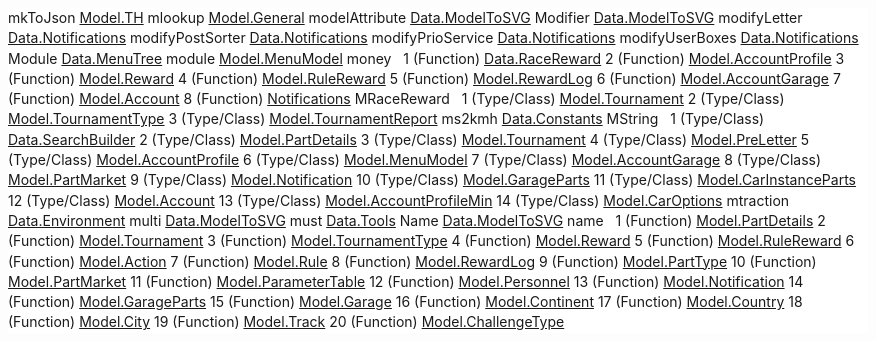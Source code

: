   mkToJson                      [Model.TH](Model-TH.html#v:mkToJson)
  mlookup                       [Model.General](Model-General.html#v:mlookup)
  modelAttribute                [Data.ModelToSVG](Data-ModelToSVG.html#v:modelAttribute)
  Modifier                      [Data.ModelToSVG](Data-ModelToSVG.html#v:Modifier)
  modifyLetter                  [Data.Notifications](Data-Notifications.html#v:modifyLetter)
  modifyPostSorter              [Data.Notifications](Data-Notifications.html#v:modifyPostSorter)
  modifyPrioService             [Data.Notifications](Data-Notifications.html#v:modifyPrioService)
  modifyUserBoxes               [Data.Notifications](Data-Notifications.html#v:modifyUserBoxes)
  Module                        [Data.MenuTree](Data-MenuTree.html#t:Module)
  module                        [Model.MenuModel](Model-MenuModel.html#v:module)
  money                          
  1 (Function)                  [Data.RaceReward](Data-RaceReward.html#v:money)
  2 (Function)                  [Model.AccountProfile](Model-AccountProfile.html#v:money)
  3 (Function)                  [Model.Reward](Model-Reward.html#v:money)
  4 (Function)                  [Model.RuleReward](Model-RuleReward.html#v:money)
  5 (Function)                  [Model.RewardLog](Model-RewardLog.html#v:money)
  6 (Function)                  [Model.AccountGarage](Model-AccountGarage.html#v:money)
  7 (Function)                  [Model.Account](Model-Account.html#v:money)
  8 (Function)                  [Notifications](Notifications.html#v:money)
  MRaceReward                    
  1 (Type/Class)                [Model.Tournament](Model-Tournament.html#t:MRaceReward)
  2 (Type/Class)                [Model.TournamentType](Model-TournamentType.html#t:MRaceReward)
  3 (Type/Class)                [Model.TournamentReport](Model-TournamentReport.html#t:MRaceReward)
  ms2kmh                        [Data.Constants](Data-Constants.html#v:ms2kmh)
  MString                        
  1 (Type/Class)                [Data.SearchBuilder](Data-SearchBuilder.html#t:MString)
  2 (Type/Class)                [Model.PartDetails](Model-PartDetails.html#t:MString)
  3 (Type/Class)                [Model.Tournament](Model-Tournament.html#t:MString)
  4 (Type/Class)                [Model.PreLetter](Model-PreLetter.html#t:MString)
  5 (Type/Class)                [Model.AccountProfile](Model-AccountProfile.html#t:MString)
  6 (Type/Class)                [Model.MenuModel](Model-MenuModel.html#t:MString)
  7 (Type/Class)                [Model.AccountGarage](Model-AccountGarage.html#t:MString)
  8 (Type/Class)                [Model.PartMarket](Model-PartMarket.html#t:MString)
  9 (Type/Class)                [Model.Notification](Model-Notification.html#t:MString)
  10 (Type/Class)               [Model.GarageParts](Model-GarageParts.html#t:MString)
  11 (Type/Class)               [Model.CarInstanceParts](Model-CarInstanceParts.html#t:MString)
  12 (Type/Class)               [Model.Account](Model-Account.html#t:MString)
  13 (Type/Class)               [Model.AccountProfileMin](Model-AccountProfileMin.html#t:MString)
  14 (Type/Class)               [Model.CarOptions](Model-CarOptions.html#t:MString)
  mtraction                     [Data.Environment](Data-Environment.html#v:mtraction)
  multi                         [Data.ModelToSVG](Data-ModelToSVG.html#v:multi)
  must                          [Data.Tools](Data-Tools.html#v:must)
  Name                          [Data.ModelToSVG](Data-ModelToSVG.html#t:Name)
  name                           
  1 (Function)                  [Model.PartDetails](Model-PartDetails.html#v:name)
  2 (Function)                  [Model.Tournament](Model-Tournament.html#v:name)
  3 (Function)                  [Model.TournamentType](Model-TournamentType.html#v:name)
  4 (Function)                  [Model.Reward](Model-Reward.html#v:name)
  5 (Function)                  [Model.RuleReward](Model-RuleReward.html#v:name)
  6 (Function)                  [Model.Action](Model-Action.html#v:name)
  7 (Function)                  [Model.Rule](Model-Rule.html#v:name)
  8 (Function)                  [Model.RewardLog](Model-RewardLog.html#v:name)
  9 (Function)                  [Model.PartType](Model-PartType.html#v:name)
  10 (Function)                 [Model.PartMarket](Model-PartMarket.html#v:name)
  11 (Function)                 [Model.ParameterTable](Model-ParameterTable.html#v:name)
  12 (Function)                 [Model.Personnel](Model-Personnel.html#v:name)
  13 (Function)                 [Model.Notification](Model-Notification.html#v:name)
  14 (Function)                 [Model.GarageParts](Model-GarageParts.html#v:name)
  15 (Function)                 [Model.Garage](Model-Garage.html#v:name)
  16 (Function)                 [Model.Continent](Model-Continent.html#v:name)
  17 (Function)                 [Model.Country](Model-Country.html#v:name)
  18 (Function)                 [Model.City](Model-City.html#v:name)
  19 (Function)                 [Model.Track](Model-Track.html#v:name)
  20 (Function)                 [Model.ChallengeType](Model-ChallengeType.html#v:name)